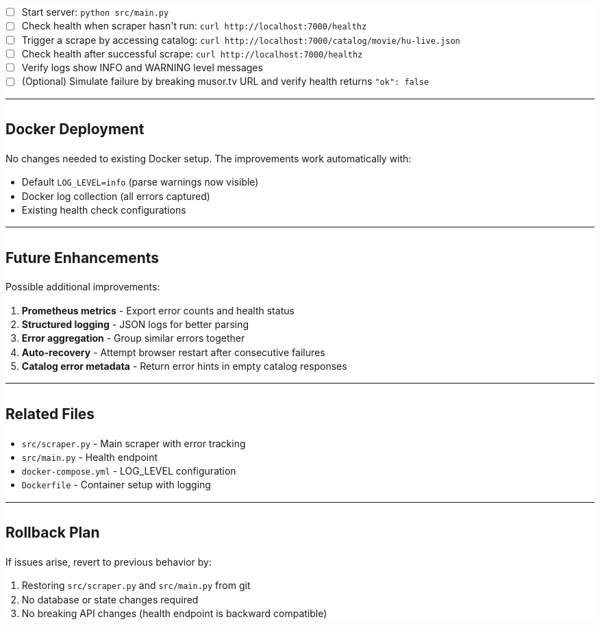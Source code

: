 - [ ] Start server: `python src/main.py`
- [ ] Check health when scraper hasn't run: `curl http://localhost:7000/healthz`
- [ ] Trigger a scrape by accessing catalog: `curl http://localhost:7000/catalog/movie/hu-live.json`
- [ ] Check health after successful scrape: `curl http://localhost:7000/healthz`
- [ ] Verify logs show INFO and WARNING level messages
- [ ] (Optional) Simulate failure by breaking musor.tv URL and verify health returns `"ok": false`

---

## Docker Deployment

No changes needed to existing Docker setup. The improvements work automatically with:
- Default `LOG_LEVEL=info` (parse warnings now visible)
- Docker log collection (all errors captured)
- Existing health check configurations

---

## Future Enhancements

Possible additional improvements:
1. **Prometheus metrics** - Export error counts and health status
2. **Structured logging** - JSON logs for better parsing
3. **Error aggregation** - Group similar errors together
4. **Auto-recovery** - Attempt browser restart after consecutive failures
5. **Catalog error metadata** - Return error hints in empty catalog responses

---

## Related Files

- `src/scraper.py` - Main scraper with error tracking
- `src/main.py` - Health endpoint
- `docker-compose.yml` - LOG_LEVEL configuration
- `Dockerfile` - Container setup with logging

---

## Rollback Plan

If issues arise, revert to previous behavior by:
1. Restoring `src/scraper.py` and `src/main.py` from git
2. No database or state changes required
3. No breaking API changes (health endpoint is backward compatible)
